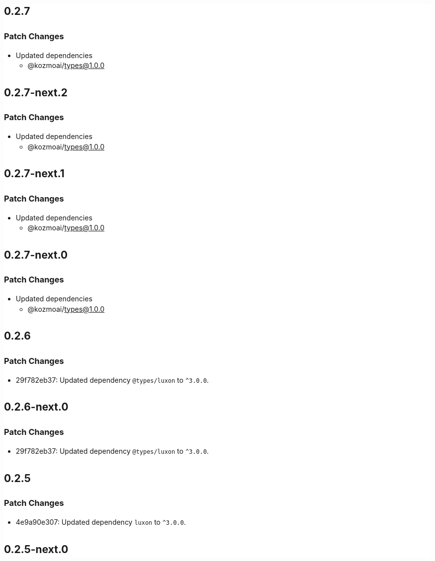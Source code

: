 ## 0.2.7

### Patch Changes

- Updated dependencies
  - @kozmoai/types@1.0.0

## 0.2.7-next.2

### Patch Changes

- Updated dependencies
  - @kozmoai/types@1.0.0

## 0.2.7-next.1

### Patch Changes

- Updated dependencies
  - @kozmoai/types@1.0.0

## 0.2.7-next.0

### Patch Changes

- Updated dependencies
  - @kozmoai/types@1.0.0

## 0.2.6

### Patch Changes

- 29f782eb37: Updated dependency `@types/luxon` to `^3.0.0`.

## 0.2.6-next.0

### Patch Changes

- 29f782eb37: Updated dependency `@types/luxon` to `^3.0.0`.

## 0.2.5

### Patch Changes

- 4e9a90e307: Updated dependency `luxon` to `^3.0.0`.

## 0.2.5-next.0

